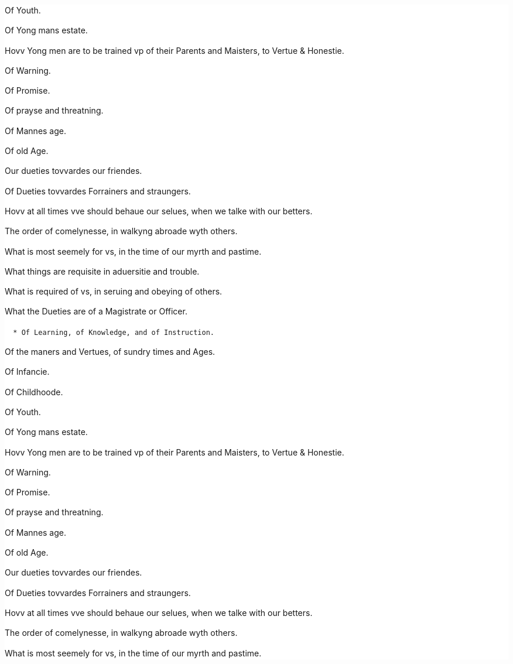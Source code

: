Of Youth.

Of Yong mans estate.

Hovv Yong men are to be trained vp of their Parents and Maisters, to Vertue & Honestie.

Of Warning.

Of Promise.

Of prayse and threatning.

Of Mannes age.

Of old Age.

Our dueties tovvardes our friendes.

Of Dueties tovvardes Forrainers and straungers.

Hovv at all times vve should behaue our selues, when we talke with our betters.

The order of comelynesse, in walkyng abroade wyth others.

What is most seemely for vs, in the time of our myrth and pastime.

What things are requisite in aduersitie and trouble.

What is required of vs, in seruing and obeying of others.

What the Dueties are of a Magistrate or Officer.

      * Of Learning, of Knowledge, and of Instruction.

Of the maners and Vertues, of sundry times and Ages.

Of Infancie.

Of Childhoode.

Of Youth.

Of Yong mans estate.

Hovv Yong men are to be trained vp of their Parents and Maisters, to Vertue & Honestie.

Of Warning.

Of Promise.

Of prayse and threatning.

Of Mannes age.

Of old Age.

Our dueties tovvardes our friendes.

Of Dueties tovvardes Forrainers and straungers.

Hovv at all times vve should behaue our selues, when we talke with our betters.

The order of comelynesse, in walkyng abroade wyth others.

What is most seemely for vs, in the time of our myrth and pastime.

